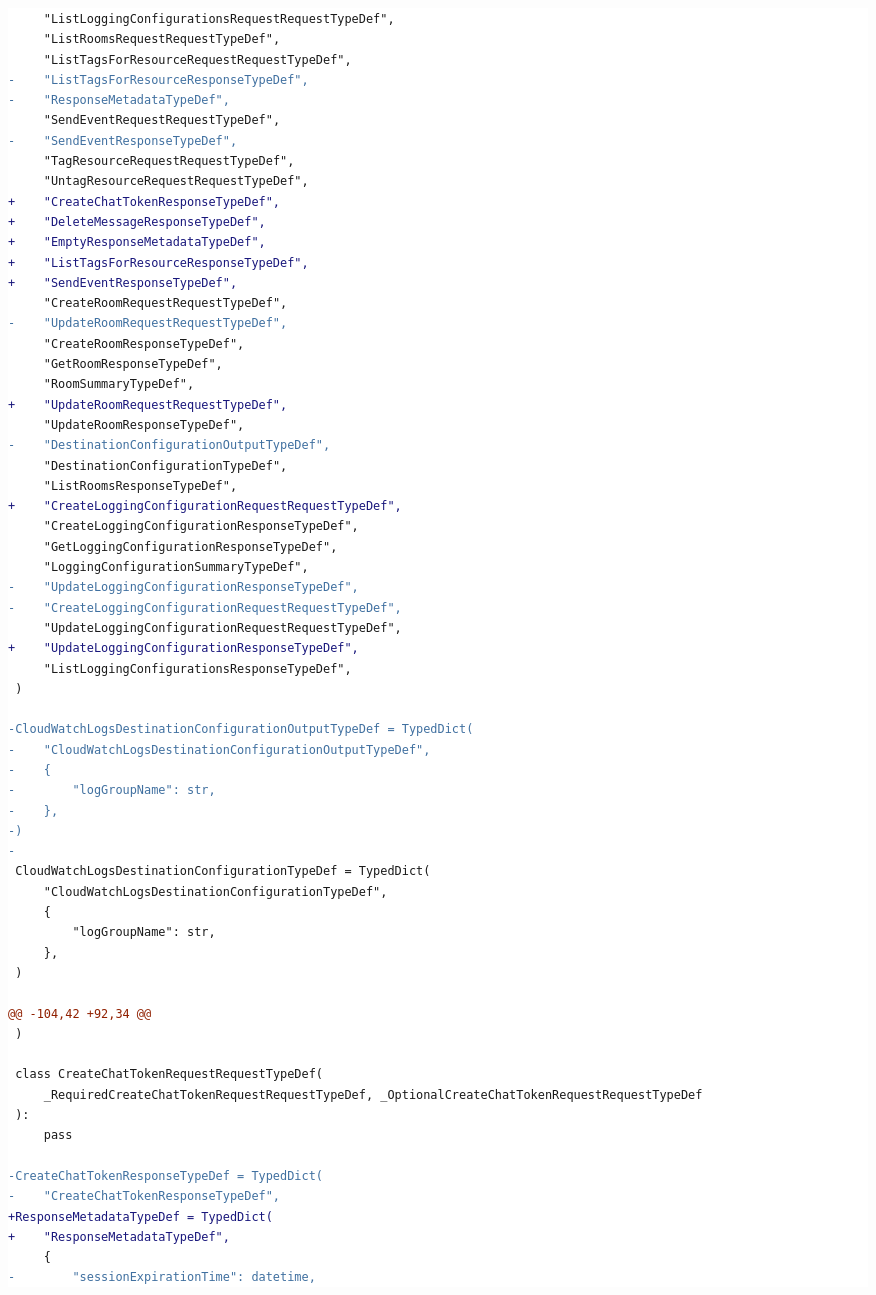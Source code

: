 ```diff
     "ListLoggingConfigurationsRequestRequestTypeDef",
     "ListRoomsRequestRequestTypeDef",
     "ListTagsForResourceRequestRequestTypeDef",
-    "ListTagsForResourceResponseTypeDef",
-    "ResponseMetadataTypeDef",
     "SendEventRequestRequestTypeDef",
-    "SendEventResponseTypeDef",
     "TagResourceRequestRequestTypeDef",
     "UntagResourceRequestRequestTypeDef",
+    "CreateChatTokenResponseTypeDef",
+    "DeleteMessageResponseTypeDef",
+    "EmptyResponseMetadataTypeDef",
+    "ListTagsForResourceResponseTypeDef",
+    "SendEventResponseTypeDef",
     "CreateRoomRequestRequestTypeDef",
-    "UpdateRoomRequestRequestTypeDef",
     "CreateRoomResponseTypeDef",
     "GetRoomResponseTypeDef",
     "RoomSummaryTypeDef",
+    "UpdateRoomRequestRequestTypeDef",
     "UpdateRoomResponseTypeDef",
-    "DestinationConfigurationOutputTypeDef",
     "DestinationConfigurationTypeDef",
     "ListRoomsResponseTypeDef",
+    "CreateLoggingConfigurationRequestRequestTypeDef",
     "CreateLoggingConfigurationResponseTypeDef",
     "GetLoggingConfigurationResponseTypeDef",
     "LoggingConfigurationSummaryTypeDef",
-    "UpdateLoggingConfigurationResponseTypeDef",
-    "CreateLoggingConfigurationRequestRequestTypeDef",
     "UpdateLoggingConfigurationRequestRequestTypeDef",
+    "UpdateLoggingConfigurationResponseTypeDef",
     "ListLoggingConfigurationsResponseTypeDef",
 )
 
-CloudWatchLogsDestinationConfigurationOutputTypeDef = TypedDict(
-    "CloudWatchLogsDestinationConfigurationOutputTypeDef",
-    {
-        "logGroupName": str,
-    },
-)
-
 CloudWatchLogsDestinationConfigurationTypeDef = TypedDict(
     "CloudWatchLogsDestinationConfigurationTypeDef",
     {
         "logGroupName": str,
     },
 )
 
@@ -104,42 +92,34 @@
 )
 
 class CreateChatTokenRequestRequestTypeDef(
     _RequiredCreateChatTokenRequestRequestTypeDef, _OptionalCreateChatTokenRequestRequestTypeDef
 ):
     pass
 
-CreateChatTokenResponseTypeDef = TypedDict(
-    "CreateChatTokenResponseTypeDef",
+ResponseMetadataTypeDef = TypedDict(
+    "ResponseMetadataTypeDef",
     {
-        "sessionExpirationTime": datetime,
```